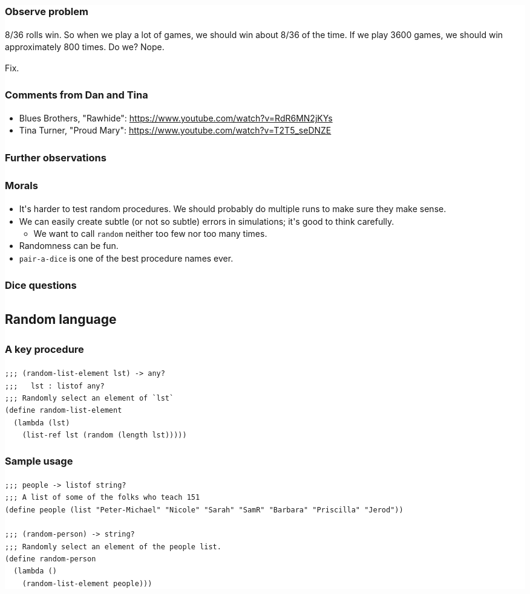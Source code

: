 ### Observe problem

8/36 rolls win.  So when we play a lot of games, we should win about 8/36
of the time.  If we play 3600 games, we should win approximately 800 times.
Do we?  Nope.

Fix.

### Comments from Dan and Tina

* Blues Brothers, "Rawhide": <https://www.youtube.com/watch?v=RdR6MN2jKYs>
* Tina Turner, "Proud Mary": <https://www.youtube.com/watch?v=T2T5_seDNZE>

### Further observations

### Morals

* It's harder to test random procedures.  We should probably do multiple
  runs to make sure they make sense.
* We can easily create subtle (or not so subtle) errors in simulations;
  it's good to think carefully.
    * We want to call `random` neither too few nor too many times.
* Randomness can be fun.
* `pair-a-dice` is one of the best procedure names ever.

### Dice questions

Random language
---------------

### A key procedure

```
;;; (random-list-element lst) -> any?
;;;   lst : listof any?
;;; Randomly select an element of `lst`
(define random-list-element
  (lambda (lst)
    (list-ref lst (random (length lst)))))
```

### Sample usage

```
;;; people -> listof string?
;;; A list of some of the folks who teach 151
(define people (list "Peter-Michael" "Nicole" "Sarah" "SamR" "Barbara" "Priscilla" "Jerod"))

;;; (random-person) -> string?
;;; Randomly select an element of the people list.
(define random-person
  (lambda ()
    (random-list-element people)))
```
